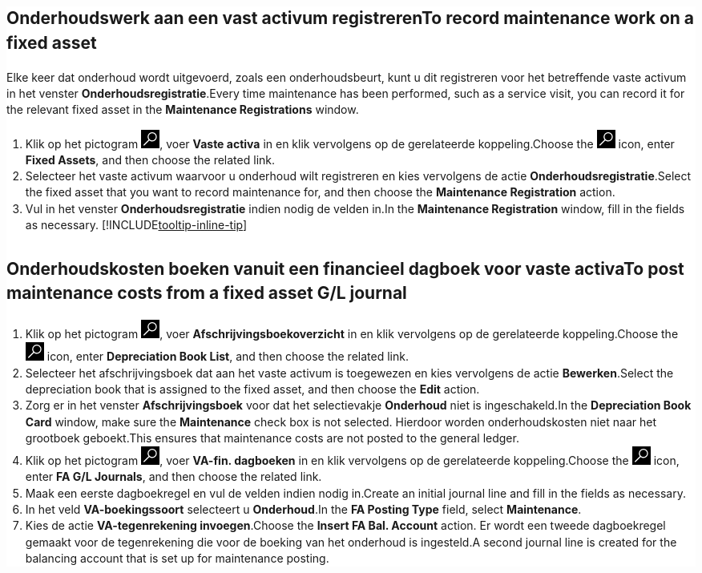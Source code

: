 ## <a name="to-record-maintenance-work-on-a-fixed-asset"></a><span data-ttu-id="20eaf-111">Onderhoudswerk aan een vast activum registreren</span><span class="sxs-lookup"><span data-stu-id="20eaf-111">To record maintenance work on a fixed asset</span></span>
<span data-ttu-id="20eaf-112">Elke keer dat onderhoud wordt uitgevoerd, zoals een onderhoudsbeurt, kunt u dit registreren voor het betreffende vaste activum in het venster **Onderhoudsregistratie**.</span><span class="sxs-lookup"><span data-stu-id="20eaf-112">Every time maintenance has been performed, such as a service visit, you can record it for the relevant fixed asset in the **Maintenance Registrations** window.</span></span>  

1. <span data-ttu-id="20eaf-113">Klik op het pictogram ![Zoeken naar pagina of rapport](media/ui-search/search_small.png "pictogram Zoeken naar pagina of rapport"), voer **Vaste activa** in en klik vervolgens op de gerelateerde koppeling.</span><span class="sxs-lookup"><span data-stu-id="20eaf-113">Choose the ![Search for Page or Report](media/ui-search/search_small.png "Search for Page or Report icon") icon, enter **Fixed Assets**, and then choose the related link.</span></span>  
2. <span data-ttu-id="20eaf-114">Selecteer het vaste activum waarvoor u onderhoud wilt registreren en kies vervolgens de actie **Onderhoudsregistratie**.</span><span class="sxs-lookup"><span data-stu-id="20eaf-114">Select the fixed asset that you want to record maintenance for, and then choose the **Maintenance Registration** action.</span></span>
3. <span data-ttu-id="20eaf-115">Vul in het venster **Onderhoudsregistratie** indien nodig de velden in.</span><span class="sxs-lookup"><span data-stu-id="20eaf-115">In the **Maintenance Registration** window, fill in the fields as necessary.</span></span> [!INCLUDE[tooltip-inline-tip](includes/tooltip-inline-tip_md.md)]  

## <a name="to-post-maintenance-costs-from-a-fixed-asset-gl-journal"></a><span data-ttu-id="20eaf-116">Onderhoudskosten boeken vanuit een financieel dagboek voor vaste activa</span><span class="sxs-lookup"><span data-stu-id="20eaf-116">To post maintenance costs from a fixed asset G/L journal</span></span>
1. <span data-ttu-id="20eaf-117">Klik op het pictogram ![Zoeken naar pagina of rapport](media/ui-search/search_small.png "pictogram Zoeken naar pagina of rapport"), voer **Afschrijvingsboekoverzicht** in en klik vervolgens op de gerelateerde koppeling.</span><span class="sxs-lookup"><span data-stu-id="20eaf-117">Choose the ![Search for Page or Report](media/ui-search/search_small.png "Search for Page or Report icon") icon, enter **Depreciation Book List**, and then choose the related link.</span></span>  
2. <span data-ttu-id="20eaf-118">Selecteer het afschrijvingsboek dat aan het vaste activum is toegewezen en kies vervolgens de actie **Bewerken**.</span><span class="sxs-lookup"><span data-stu-id="20eaf-118">Select the depreciation book that is assigned to the fixed asset, and then choose the **Edit** action.</span></span>
3. <span data-ttu-id="20eaf-119">Zorg er in het venster **Afschrijvingsboek** voor dat het selectievakje **Onderhoud** niet is ingeschakeld.</span><span class="sxs-lookup"><span data-stu-id="20eaf-119">In the **Depreciation Book Card** window, make sure the **Maintenance** check box is not selected.</span></span> <span data-ttu-id="20eaf-120">Hierdoor worden onderhoudskosten niet naar het grootboek geboekt.</span><span class="sxs-lookup"><span data-stu-id="20eaf-120">This ensures that maintenance costs are not posted to the general ledger.</span></span>
4. <span data-ttu-id="20eaf-121">Klik op het pictogram ![Zoeken naar pagina of rapport](media/ui-search/search_small.png "pictogram Zoeken naar pagina of rapport"), voer **VA-fin. dagboeken** in en klik vervolgens op de gerelateerde koppeling.</span><span class="sxs-lookup"><span data-stu-id="20eaf-121">Choose the ![Search for Page or Report](media/ui-search/search_small.png "Search for Page or Report icon") icon, enter **FA G/L Journals**, and then choose the related link.</span></span>  
5. <span data-ttu-id="20eaf-122">Maak een eerste dagboekregel en vul de velden indien nodig in.</span><span class="sxs-lookup"><span data-stu-id="20eaf-122">Create an initial journal line and fill in the fields as necessary.</span></span>
6. <span data-ttu-id="20eaf-123">In het veld **VA-boekingssoort** selecteert u **Onderhoud**.</span><span class="sxs-lookup"><span data-stu-id="20eaf-123">In the **FA Posting Type** field, select **Maintenance**.</span></span>
7. <span data-ttu-id="20eaf-124">Kies de actie **VA-tegenrekening invoegen**.</span><span class="sxs-lookup"><span data-stu-id="20eaf-124">Choose the **Insert FA Bal. Account** action.</span></span> <span data-ttu-id="20eaf-125">Er wordt een tweede dagboekregel gemaakt voor de tegenrekening die voor de boeking van het onderhoud is ingesteld.</span><span class="sxs-lookup"><span data-stu-id="20eaf-125">A second journal line is created for the balancing account that is set up for maintenance posting.</span></span>
